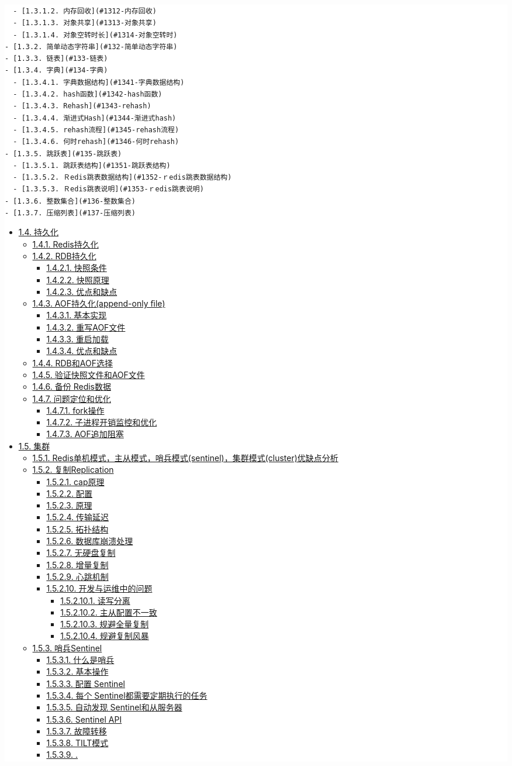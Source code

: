       - [1.3.1.2. 内存回收](#1312-内存回收)
      - [1.3.1.3. 对象共享](#1313-对象共享)
      - [1.3.1.4. 对象空转时⻓](#1314-对象空转时)
    - [1.3.2. 简单动态字符串](#132-简单动态字符串)
    - [1.3.3. 链表](#133-链表)
    - [1.3.4. 字典](#134-字典)
      - [1.3.4.1. 字典数据结构](#1341-字典数据结构)
      - [1.3.4.2. hash函数](#1342-hash函数)
      - [1.3.4.3. Rehash](#1343-rehash)
      - [1.3.4.4. 渐进式Hash](#1344-渐进式hash)
      - [1.3.4.5. rehash流程](#1345-rehash流程)
      - [1.3.4.6. 何时rehash](#1346-何时rehash)
    - [1.3.5. 跳跃表](#135-跳跃表)
      - [1.3.5.1. 跳跃表结构](#1351-跳跃表结构)
      - [1.3.5.2. Ｒedis跳表数据结构](#1352-ｒedis跳表数据结构)
      - [1.3.5.3. Ｒedis跳表说明](#1353-ｒedis跳表说明)
    - [1.3.6. 整数集合](#136-整数集合)
    - [1.3.7. 压缩列表](#137-压缩列表)
  - [1.4. 持久化](#14-持久化)
    - [1.4.1. Redis持久化](#141-redis持久化)
    - [1.4.2. RDB持久化](#142-rdb持久化)
      - [1.4.2.1. 快照条件](#1421-快照条件)
      - [1.4.2.2. 快照原理](#1422-快照原理)
      - [1.4.2.3. 优点和缺点](#1423-优点和缺点)
    - [1.4.3. AOF持久化(append-only ﬁle)](#143-aof持久化append-only-ﬁle)
      - [1.4.3.1. 基本实现](#1431-基本实现)
      - [1.4.3.2. 重写AOF⽂件](#1432-重写aof件)
      - [1.4.3.3. 重启加载](#1433-重启加载)
      - [1.4.3.4. 优点和缺点](#1434-优点和缺点)
    - [1.4.4. RDB和AOF选择](#144-rdb和aof选择)
    - [1.4.5. 验证快照⽂件和AOF⽂件](#145-验证快照件和aof件)
    - [1.4.6. 备份 Redis数据](#146-备份-redis数据)
    - [1.4.7. 问题定位和优化](#147-问题定位和优化)
      - [1.4.7.1. fork操作](#1471-fork操作)
      - [1.4.7.2. ⼦进程开销监控和优化](#1472-进程开销监控和优化)
      - [1.4.7.3. AOF追加阻塞](#1473-aof追加阻塞)
  - [1.5. 集群](#15-集群)
    - [1.5.1. Redis单机模式，主从模式，哨兵模式(sentinel)，集群模式(cluster)优缺点分析](#151-redis单机模式主从模式哨兵模式sentinel集群模式cluster优缺点分析)
    - [1.5.2. 复制Replication](#152-复制replication)
      - [1.5.2.1. cap原理](#1521-cap原理)
      - [1.5.2.2. 配置](#1522-配置)
      - [1.5.2.3. 原理](#1523-原理)
      - [1.5.2.4. 传输延迟](#1524-传输延迟)
      - [1.5.2.5. 拓扑结构](#1525-拓扑结构)
      - [1.5.2.6. 数据库崩溃处理](#1526-数据库崩溃处理)
      - [1.5.2.7. ⽆硬盘复制](#1527-硬盘复制)
      - [1.5.2.8. 增量复制](#1528-增量复制)
      - [1.5.2.9. ⼼跳机制](#1529-跳机制)
      - [1.5.2.10. 开发与运维中的问题](#15210-开发与运维中的问题)
        - [1.5.2.10.1. 读写分离](#152101-读写分离)
        - [1.5.2.10.2. 主从配置不⼀致](#152102-主从配置不致)
        - [1.5.2.10.3. 规避全量复制](#152103-规避全量复制)
        - [1.5.2.10.4. 规避复制⻛暴](#152104-规避复制暴)
    - [1.5.3. 哨兵Sentinel](#153-哨兵sentinel)
      - [1.5.3.1. 什么是哨兵](#1531-什么是哨兵)
      - [1.5.3.2. 基本操作](#1532-基本操作)
      - [1.5.3.3. 配置 Sentinel](#1533-配置-sentinel)
      - [1.5.3.4. 每个 Sentinel都需要定期执⾏的任务](#1534-每个-sentinel都需要定期执的任务)
      - [1.5.3.5. ⾃动发现 Sentinel和从服务器](#1535-动发现-sentinel和从服务器)
      - [1.5.3.6. Sentinel API](#1536-sentinel-api)
      - [1.5.3.7. 故障转移](#1537-故障转移)
      - [1.5.3.8. TILT模式](#1538-tilt模式)
      - [1.5.3.9. .](#1539-)